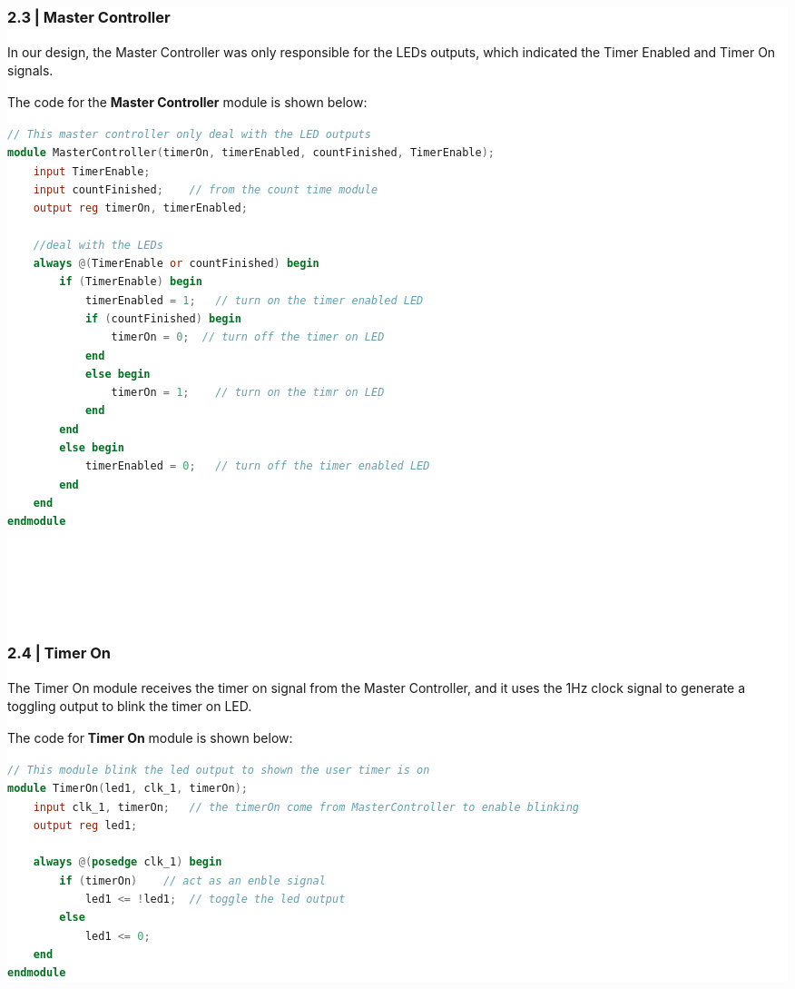 ### **2.3 | Master Controller**

In our design, the Master Controller was only responsible for the LEDs outputs, which indicated the Timer Enabled and
Timer On signals.

The code for the **Master Controller** module is shown below:

```verilog
// This master controller only deal with the LED outputs
module MasterController(timerOn, timerEnabled, countFinished, TimerEnable);
    input TimerEnable;
    input countFinished;    // from the count time module
    output reg timerOn, timerEnabled;

    //deal with the LEDs
    always @(TimerEnable or countFinished) begin
        if (TimerEnable) begin
            timerEnabled = 1;   // turn on the timer enabled LED
            if (countFinished) begin
                timerOn = 0;  // turn off the timer on LED
            end
            else begin
                timerOn = 1;    // turn on the timr on LED
            end
        end
        else begin
            timerEnabled = 0;   // turn off the timer enabled LED
        end
    end
endmodule







```

### **2.4 | Timer On**

The Timer On module receives the timer on signal from the Master Controller, and it uses the 1Hz clock signal to generate a toggling output to blink the timer on LED.

The code for **Timer On** module is shown below:

```verilog
// This module blink the led output to shown the user timer is on
module TimerOn(led1, clk_1, timerOn);
    input clk_1, timerOn;   // the timerOn come from MasterController to enable blinking
    output reg led1;

    always @(posedge clk_1) begin
        if (timerOn)    // act as an enble signal
            led1 <= !led1;  // toggle the led output
        else
            led1 <= 0;
    end
endmodule
```
